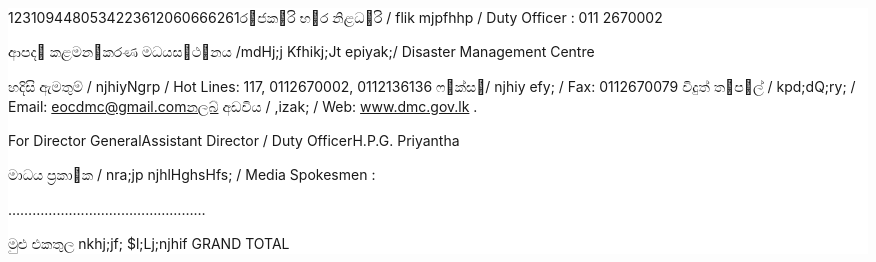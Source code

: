 1231094480534223612060666261ර෈ජක෈රි භ෈ර නිළධ෈රි / flik mjpfhhp / Duty Officer : 011 2670002

ආපද෈ කළමන෈කරණ මධයස෇ථ෈නය /mdHj;j Kfhikj;Jt epiyak;/ Disaster Management Centre

හදිසි ඇමතුම් / njhiyNgrp / Hot Lines: 117, 0112670002, 0112136136 ෆ෉ක්ස෇/ njhiy efy; / Fax: 0112670079 විදුත් ත෉ප෉ල් / kpd;dQ;ry; / Email: eocdmc@gmail.comනලබ් අඩවිය / ,izak; / Web: www.dmc.gov.lk .

For Director GeneralAssistant Director / Duty OfficerH.P.G. Priyantha

මාධය ප්‍රකා඾ක / nra;jp njhlHghsHfs; / Media Spokesmen :

……………….…………………………

මුළු එකතුල nkhj;jf; $l;Lj;njhif GRAND TOTAL